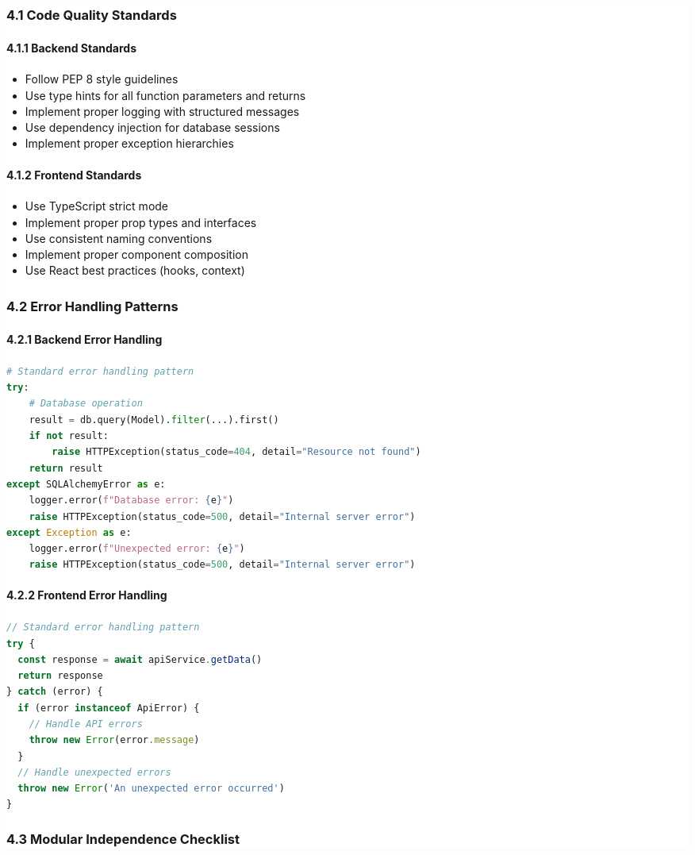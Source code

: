 ### 4.1 Code Quality Standards

#### 4.1.1 Backend Standards
- Follow PEP 8 style guidelines
- Use type hints for all function parameters and returns
- Implement proper logging with structured messages
- Use dependency injection for database sessions
- Implement proper exception hierarchies

#### 4.1.2 Frontend Standards
- Use TypeScript strict mode
- Implement proper prop types and interfaces
- Use consistent naming conventions
- Implement proper component composition
- Use React best practices (hooks, context)

### 4.2 Error Handling Patterns

#### 4.2.1 Backend Error Handling
```python
# Standard error handling pattern
try:
    # Database operation
    result = db.query(Model).filter(...).first()
    if not result:
        raise HTTPException(status_code=404, detail="Resource not found")
    return result
except SQLAlchemyError as e:
    logger.error(f"Database error: {e}")
    raise HTTPException(status_code=500, detail="Internal server error")
except Exception as e:
    logger.error(f"Unexpected error: {e}")
    raise HTTPException(status_code=500, detail="Internal server error")
```

#### 4.2.2 Frontend Error Handling
```typescript
// Standard error handling pattern
try {
  const response = await apiService.getData()
  return response
} catch (error) {
  if (error instanceof ApiError) {
    // Handle API errors
    throw new Error(error.message)
  }
  // Handle unexpected errors
  throw new Error('An unexpected error occurred')
}
```

### 4.3 Modular Independence Checklist
